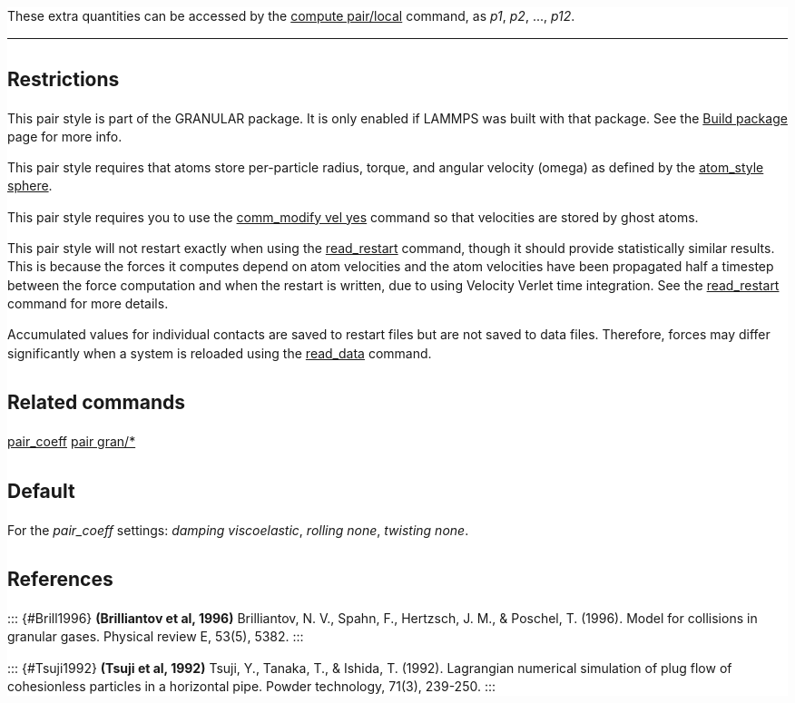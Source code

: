 These extra quantities can be accessed by the [compute
pair/local](compute_pair_local) command, as *p1*, *p2*, \..., *p12*.

------------------------------------------------------------------------

## Restrictions

This pair style is part of the GRANULAR package. It is only enabled if
LAMMPS was built with that package. See the [Build
package](Build_package) page for more info.

This pair style requires that atoms store per-particle radius, torque,
and angular velocity (omega) as defined by the [atom_style
sphere](atom_style).

This pair style requires you to use the [comm_modify vel
yes](comm_modify) command so that velocities are stored by ghost atoms.

This pair style will not restart exactly when using the
[read_restart](read_restart) command, though it should provide
statistically similar results. This is because the forces it computes
depend on atom velocities and the atom velocities have been propagated
half a timestep between the force computation and when the restart is
written, due to using Velocity Verlet time integration. See the
[read_restart](read_restart) command for more details.

Accumulated values for individual contacts are saved to restart files
but are not saved to data files. Therefore, forces may differ
significantly when a system is reloaded using the [read_data](read_data)
command.

## Related commands

[pair_coeff](pair_coeff) [pair gran/\*](pair_gran)

## Default

For the *pair_coeff* settings: *damping viscoelastic*, *rolling none*,
*twisting none*.

## References

::: {#Brill1996}
**(Brilliantov et al, 1996)** Brilliantov, N. V., Spahn, F., Hertzsch,
J. M., & Poschel, T. (1996). Model for collisions in granular gases.
Physical review E, 53(5), 5382.
:::

::: {#Tsuji1992}
**(Tsuji et al, 1992)** Tsuji, Y., Tanaka, T., & Ishida, T. (1992).
Lagrangian numerical simulation of plug flow of cohesionless particles
in a horizontal pipe. Powder technology, 71(3), 239-250.
:::
